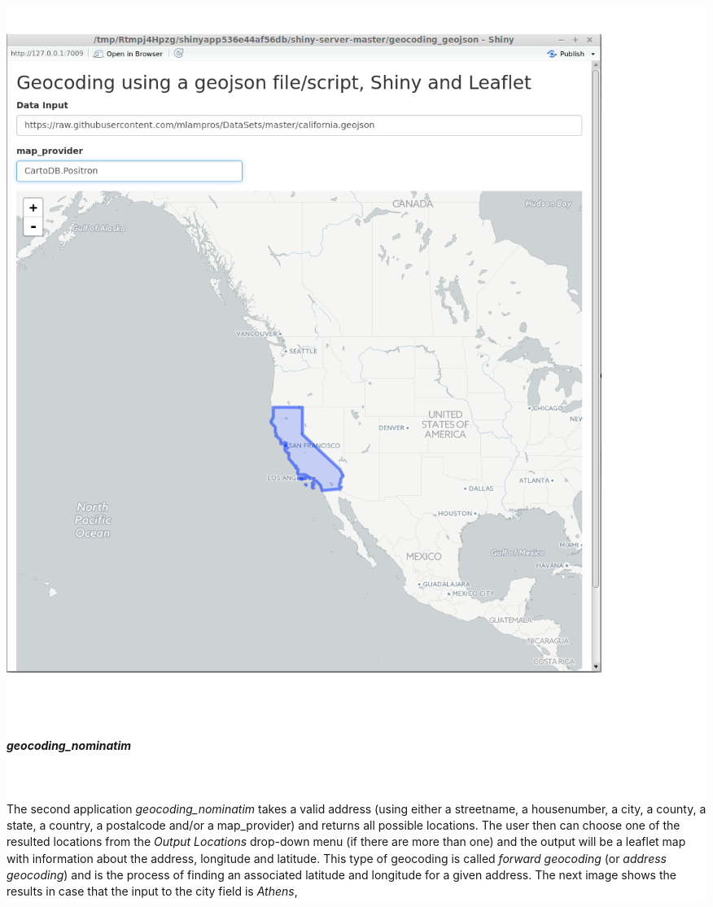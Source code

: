 <br>

![Alt text](/images/geojson_geocoding.png)


<br><br>

##### **geocoding_nominatim**

<br>

The second application *geocoding_nominatim* takes a valid address (using either a streetname, a housenumber, a city, a county, a state, a country, a postalcode and/or a map_provider) and returns all possible locations. The user then can choose one of the resulted locations from the *Output Locations* drop-down menu (if there are more than one) and the output will be a leaflet map with information about the address, longitude and latitude. This type of geocoding is called *forward geocoding* (or *address geocoding*) and is the process of finding an associated latitude and longitude for a given address. The next image shows the results in case that the input to the city field is *Athens*,
